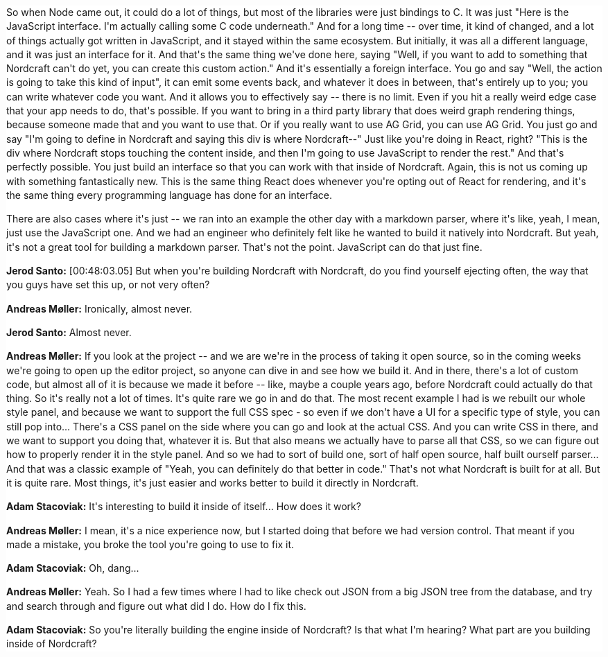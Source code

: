 So when Node came out, it could do a lot of things, but most of the libraries were just bindings to C. It was just "Here is the JavaScript interface. I'm actually calling some C code underneath." And for a long time -- over time, it kind of changed, and a lot of things actually got written in JavaScript, and it stayed within the same ecosystem. But initially, it was all a different language, and it was just an interface for it. And that's the same thing we've done here, saying "Well, if you want to add to something that Nordcraft can't do yet, you can create this custom action." And it's essentially a foreign interface. You go and say "Well, the action is going to take this kind of input", it can emit some events back, and whatever it does in between, that's entirely up to you; you can write whatever code you want. And it allows you to effectively say -- there is no limit. Even if you hit a really weird edge case that your app needs to do, that's possible. If you want to bring in a third party library that does weird graph rendering things, because someone made that and you want to use that. Or if you really want to use AG Grid, you can use AG Grid. You just go and say "I'm going to define in Nordcraft and saying this div is where Nordcraft--" Just like you're doing in React, right? "This is the div where Nordcraft stops touching the content inside, and then I'm going to use JavaScript to render the rest." And that's perfectly possible. You just build an interface so that you can work with that inside of Nordcraft. Again, this is not us coming up with something fantastically new. This is the same thing React does whenever you're opting out of React for rendering, and it's the same thing every programming language has done for an interface.

There are also cases where it's just -- we ran into an example the other day with a markdown parser, where it's like, yeah, I mean, just use the JavaScript one. And we had an engineer who definitely felt like he wanted to build it natively into Nordcraft. But yeah, it's not a great tool for building a markdown parser. That's not the point. JavaScript can do that just fine.

**Jerod Santo:** \[00:48:03.05\] But when you're building Nordcraft with Nordcraft, do you find yourself ejecting often, the way that you guys have set this up, or not very often?

**Andreas Møller:** Ironically, almost never.

**Jerod Santo:** Almost never.

**Andreas Møller:** If you look at the project -- and we are we're in the process of taking it open source, so in the coming weeks we're going to open up the editor project, so anyone can dive in and see how we build it. And in there, there's a lot of custom code, but almost all of it is because we made it before -- like, maybe a couple years ago, before Nordcraft could actually do that thing. So it's really not a lot of times. It's quite rare we go in and do that. The most recent example I had is we rebuilt our whole style panel, and because we want to support the full CSS spec - so even if we don't have a UI for a specific type of style, you can still pop into... There's a CSS panel on the side where you can go and look at the actual CSS. And you can write CSS in there, and we want to support you doing that, whatever it is. But that also means we actually have to parse all that CSS, so we can figure out how to properly render it in the style panel. And so we had to sort of build one, sort of half open source, half built ourself parser... And that was a classic example of "Yeah, you can definitely do that better in code." That's not what Nordcraft is built for at all. But it is quite rare. Most things, it's just easier and works better to build it directly in Nordcraft.

**Adam Stacoviak:** It's interesting to build it inside of itself... How does it work?

**Andreas Møller:** I mean, it's a nice experience now, but I started doing that before we had version control. That meant if you made a mistake, you broke the tool you're going to use to fix it.

**Adam Stacoviak:** Oh, dang...

**Andreas Møller:** Yeah. So I had a few times where I had to like check out JSON from a big JSON tree from the database, and try and search through and figure out what did I do. How do I fix this.

**Adam Stacoviak:** So you're literally building the engine inside of Nordcraft? Is that what I'm hearing? What part are you building inside of Nordcraft?

